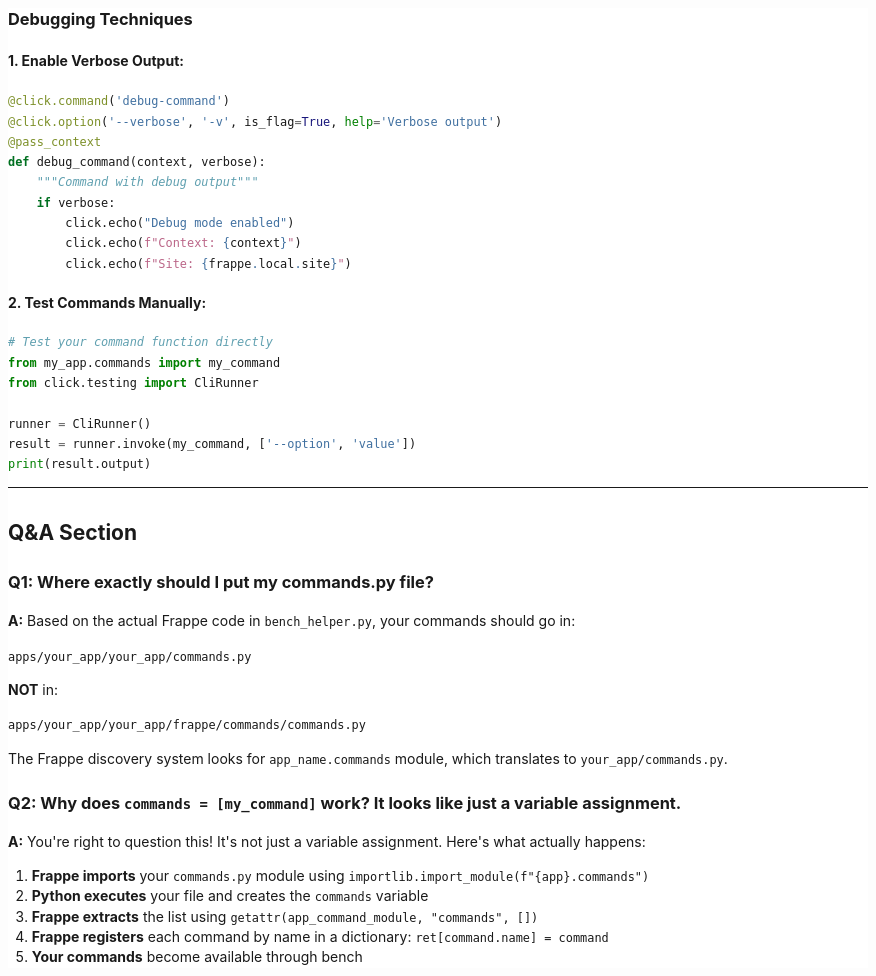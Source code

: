 ### **Debugging Techniques**

#### **1. Enable Verbose Output:**
```python
@click.command('debug-command')
@click.option('--verbose', '-v', is_flag=True, help='Verbose output')
@pass_context
def debug_command(context, verbose):
    """Command with debug output"""
    if verbose:
        click.echo("Debug mode enabled")
        click.echo(f"Context: {context}")
        click.echo(f"Site: {frappe.local.site}")
```

#### **2. Test Commands Manually:**
```python
# Test your command function directly
from my_app.commands import my_command
from click.testing import CliRunner

runner = CliRunner()
result = runner.invoke(my_command, ['--option', 'value'])
print(result.output)
```

---

## **Q&A Section**

### **Q1: Where exactly should I put my commands.py file?**

**A:** Based on the actual Frappe code in `bench_helper.py`, your commands should go in:
```
apps/your_app/your_app/commands.py
```

**NOT** in:
```
apps/your_app/your_app/frappe/commands/commands.py
```

The Frappe discovery system looks for `app_name.commands` module, which translates to `your_app/commands.py`.

### **Q2: Why does `commands = [my_command]` work? It looks like just a variable assignment.**

**A:** You're right to question this! It's not just a variable assignment. Here's what actually happens:

1. **Frappe imports** your `commands.py` module using `importlib.import_module(f"{app}.commands")`
2. **Python executes** your file and creates the `commands` variable
3. **Frappe extracts** the list using `getattr(app_command_module, "commands", [])`
4. **Frappe registers** each command by name in a dictionary: `ret[command.name] = command`
5. **Your commands** become available through bench
